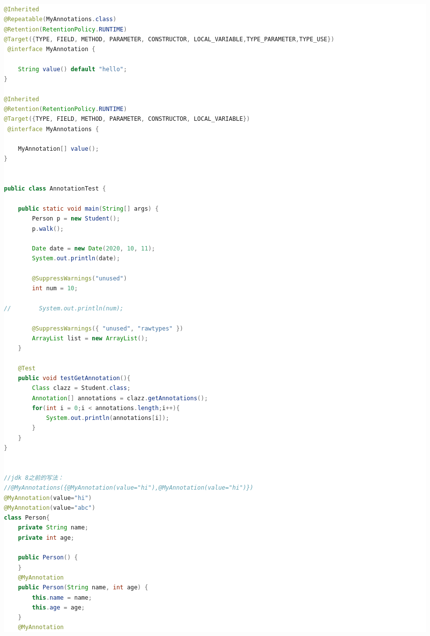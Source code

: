 ```java
@Inherited
@Repeatable(MyAnnotations.class)
@Retention(RetentionPolicy.RUNTIME)
@Target({TYPE, FIELD, METHOD, PARAMETER, CONSTRUCTOR, LOCAL_VARIABLE,TYPE_PARAMETER,TYPE_USE})
 @interface MyAnnotation {

    String value() default "hello";
}

@Inherited
@Retention(RetentionPolicy.RUNTIME)
@Target({TYPE, FIELD, METHOD, PARAMETER, CONSTRUCTOR, LOCAL_VARIABLE})
 @interface MyAnnotations {

    MyAnnotation[] value();
}


public class AnnotationTest {

    public static void main(String[] args) {
        Person p = new Student();
        p.walk();

        Date date = new Date(2020, 10, 11);
        System.out.println(date);

        @SuppressWarnings("unused")
        int num = 10;

//        System.out.println(num);

        @SuppressWarnings({ "unused", "rawtypes" })
        ArrayList list = new ArrayList();
    }

    @Test
    public void testGetAnnotation(){
        Class clazz = Student.class;
        Annotation[] annotations = clazz.getAnnotations();
        for(int i = 0;i < annotations.length;i++){
            System.out.println(annotations[i]);
        }
    }
}


//jdk 8之前的写法：
//@MyAnnotations({@MyAnnotation(value="hi"),@MyAnnotation(value="hi")})
@MyAnnotation(value="hi")
@MyAnnotation(value="abc")
class Person{
    private String name;
    private int age;

    public Person() {
    }
    @MyAnnotation
    public Person(String name, int age) {
        this.name = name;
        this.age = age;
    }
    @MyAnnotation
```